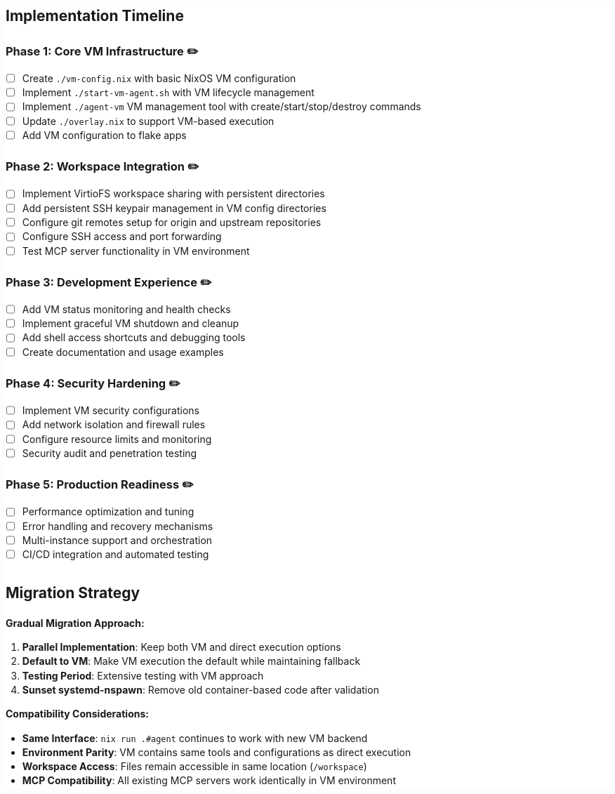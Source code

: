 ## Implementation Timeline

### Phase 1: Core VM Infrastructure ✏️
- [ ] Create `./vm-config.nix` with basic NixOS VM configuration
- [ ] Implement `./start-vm-agent.sh` with VM lifecycle management
- [ ] Implement `./agent-vm` VM management tool with create/start/stop/destroy commands
- [ ] Update `./overlay.nix` to support VM-based execution
- [ ] Add VM configuration to flake apps

### Phase 2: Workspace Integration ✏️
- [ ] Implement VirtioFS workspace sharing with persistent directories
- [ ] Add persistent SSH keypair management in VM config directories
- [ ] Configure git remotes setup for origin and upstream repositories
- [ ] Configure SSH access and port forwarding
- [ ] Test MCP server functionality in VM environment

### Phase 3: Development Experience ✏️
- [ ] Add VM status monitoring and health checks
- [ ] Implement graceful VM shutdown and cleanup
- [ ] Add shell access shortcuts and debugging tools
- [ ] Create documentation and usage examples

### Phase 4: Security Hardening ✏️
- [ ] Implement VM security configurations
- [ ] Add network isolation and firewall rules
- [ ] Configure resource limits and monitoring
- [ ] Security audit and penetration testing

### Phase 5: Production Readiness ✏️
- [ ] Performance optimization and tuning
- [ ] Error handling and recovery mechanisms
- [ ] Multi-instance support and orchestration
- [ ] CI/CD integration and automated testing

## Migration Strategy

**Gradual Migration Approach:**

1. **Parallel Implementation**: Keep both VM and direct execution options
2. **Default to VM**: Make VM execution the default while maintaining fallback
3. **Testing Period**: Extensive testing with VM approach
4. **Sunset systemd-nspawn**: Remove old container-based code after validation

**Compatibility Considerations:**

- **Same Interface**: `nix run .#agent` continues to work with new VM backend
- **Environment Parity**: VM contains same tools and configurations as direct execution
- **Workspace Access**: Files remain accessible in same location (`/workspace`)
- **MCP Compatibility**: All existing MCP servers work identically in VM environment
